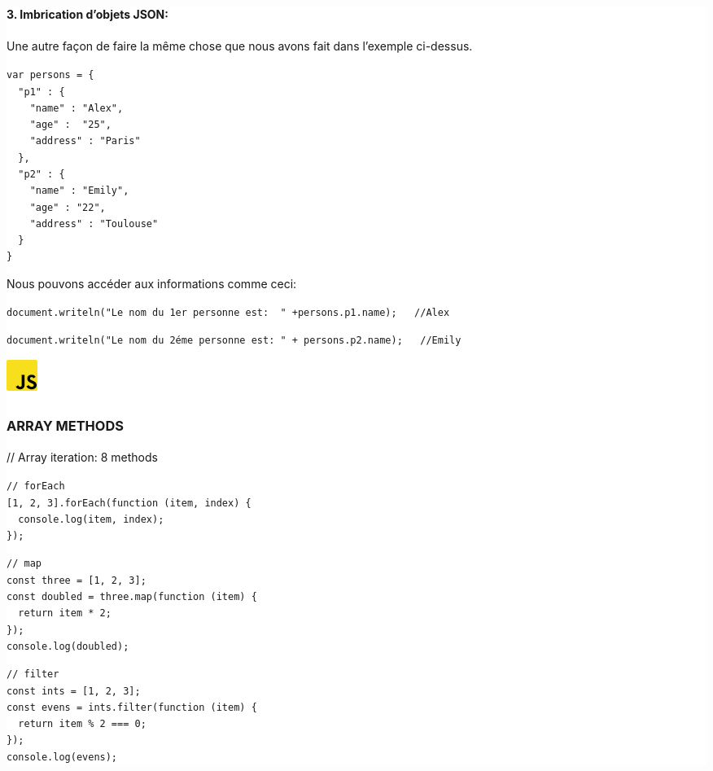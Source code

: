 #### 3. Imbrication d’objets JSON:

Une autre façon de faire la même chose que nous avons fait dans l’exemple ci-dessus.

```
var persons = {
  "p1" : {
    "name" : "Alex",
    "age" :  "25",
    "address" : "Paris" 
  },
  "p2" : {
    "name" : "Emily",
    "age" : "22",
    "address" : "Toulouse"
  }
}
```

Nous pouvons accéder aux informations comme ceci:

```
document.writeln("Le nom du 1er personne est:  " +persons.p1.name);   //Alex
```

```
document.writeln("Le nom du 2éme personne est: " + persons.p2.name);   //Emily
``` 

![Logo, Javascript](/assets/images/JS-Logo-1.png) 

### ARRAY METHODS
// Array iteration: 8 methods
```
// forEach
[1, 2, 3].forEach(function (item, index) {
  console.log(item, index);
});
```

```
// map
const three = [1, 2, 3];
const doubled = three.map(function (item) {
  return item * 2;
});
console.log(doubled);
```

```
// filter
const ints = [1, 2, 3];
const evens = ints.filter(function (item) {
  return item % 2 === 0;
});
console.log(evens);
```
